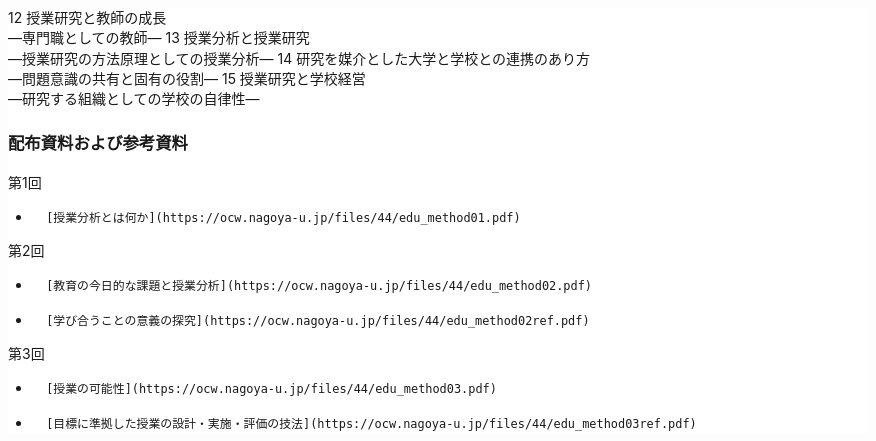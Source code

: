 <tr>
<td class="center">12</td>
<td>
授業研究と教師の成長<br>
—専門職としての教師—
</td>
</tr>

<tr>
<td class="center">13</td>
<td>
授業分析と授業研究<br>
—授業研究の方法原理としての授業分析—
</td>
</tr>

<tr>
<td class="center">14</td>
<td>
研究を媒介とした大学と学校との連携のあり方<br>
—問題意識の共有と固有の役割—
</td>
</tr>

<tr>
<td class="center">15</td>
<td>
授業研究と学校経営<br>
—研究する組織としての学校の自律性—
</td>
</tr>
</table>


### 配布資料および参考資料



第1回

-       [授業分析とは何か](https://ocw.nagoya-u.jp/files/44/edu_method01.pdf) 



第2回

-       [教育の今日的な課題と授業分析](https://ocw.nagoya-u.jp/files/44/edu_method02.pdf) 

-       [学び合うことの意義の探究](https://ocw.nagoya-u.jp/files/44/edu_method02ref.pdf) 



第3回

-       [授業の可能性](https://ocw.nagoya-u.jp/files/44/edu_method03.pdf) 

-       [目標に準拠した授業の設計・実施・評価の技法](https://ocw.nagoya-u.jp/files/44/edu_method03ref.pdf) 


